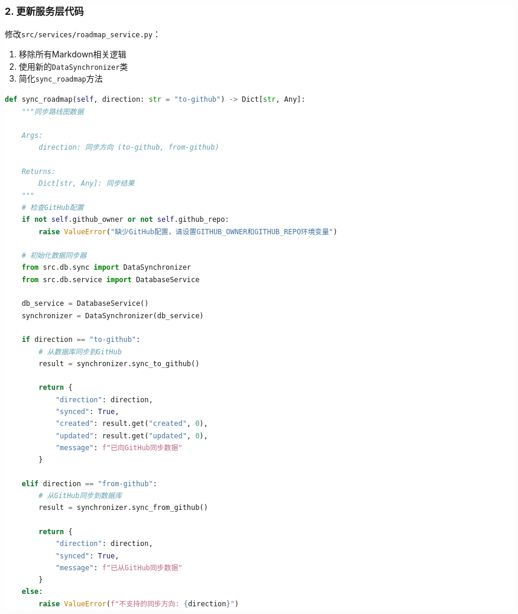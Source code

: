 ### 2. 更新服务层代码

修改`src/services/roadmap_service.py`：

1. 移除所有Markdown相关逻辑
2. 使用新的`DataSynchronizer`类
3. 简化`sync_roadmap`方法

```python
def sync_roadmap(self, direction: str = "to-github") -> Dict[str, Any]:
    """同步路线图数据

    Args:
        direction: 同步方向 (to-github, from-github)

    Returns:
        Dict[str, Any]: 同步结果
    """
    # 检查GitHub配置
    if not self.github_owner or not self.github_repo:
        raise ValueError("缺少GitHub配置，请设置GITHUB_OWNER和GITHUB_REPO环境变量")

    # 初始化数据同步器
    from src.db.sync import DataSynchronizer
    from src.db.service import DatabaseService

    db_service = DatabaseService()
    synchronizer = DataSynchronizer(db_service)

    if direction == "to-github":
        # 从数据库同步到GitHub
        result = synchronizer.sync_to_github()

        return {
            "direction": direction,
            "synced": True,
            "created": result.get("created", 0),
            "updated": result.get("updated", 0),
            "message": f"已向GitHub同步数据"
        }

    elif direction == "from-github":
        # 从GitHub同步到数据库
        result = synchronizer.sync_from_github()

        return {
            "direction": direction,
            "synced": True,
            "message": f"已从GitHub同步数据"
        }
    else:
        raise ValueError(f"不支持的同步方向: {direction}")
```
